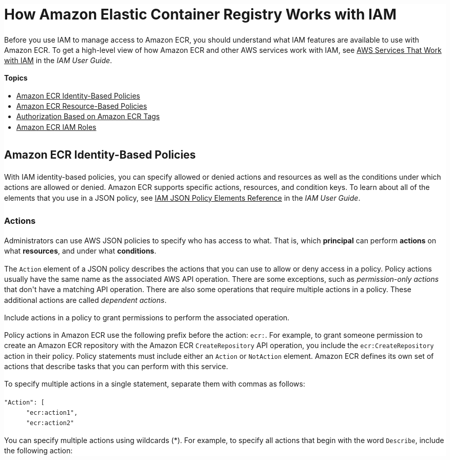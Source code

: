 # How Amazon Elastic Container Registry Works with IAM<a name="security_iam_service-with-iam"></a>

Before you use IAM to manage access to Amazon ECR, you should understand what IAM features are available to use with Amazon ECR\. To get a high\-level view of how Amazon ECR and other AWS services work with IAM, see [AWS Services That Work with IAM](https://docs.aws.amazon.com/IAM/latest/UserGuide/reference_aws-services-that-work-with-iam.html) in the *IAM User Guide*\.

**Topics**
+ [Amazon ECR Identity\-Based Policies](#security_iam_service-with-iam-id-based-policies)
+ [Amazon ECR Resource\-Based Policies](#security_iam_service-with-iam-resource-based-policies)
+ [Authorization Based on Amazon ECR Tags](#security_iam_service-with-iam-tags)
+ [Amazon ECR IAM Roles](#security_iam_service-with-iam-roles)

## Amazon ECR Identity\-Based Policies<a name="security_iam_service-with-iam-id-based-policies"></a>

With IAM identity\-based policies, you can specify allowed or denied actions and resources as well as the conditions under which actions are allowed or denied\. Amazon ECR supports specific actions, resources, and condition keys\. To learn about all of the elements that you use in a JSON policy, see [IAM JSON Policy Elements Reference](https://docs.aws.amazon.com/IAM/latest/UserGuide/reference_policies_elements.html) in the *IAM User Guide*\.

### Actions<a name="security_iam_service-with-iam-id-based-policies-actions"></a>

Administrators can use AWS JSON policies to specify who has access to what\. That is, which **principal** can perform **actions** on what **resources**, and under what **conditions**\.

The `Action` element of a JSON policy describes the actions that you can use to allow or deny access in a policy\. Policy actions usually have the same name as the associated AWS API operation\. There are some exceptions, such as *permission\-only actions* that don't have a matching API operation\. There are also some operations that require multiple actions in a policy\. These additional actions are called *dependent actions*\.

Include actions in a policy to grant permissions to perform the associated operation\.

Policy actions in Amazon ECR use the following prefix before the action: `ecr:`\. For example, to grant someone permission to create an Amazon ECR repository with the Amazon ECR `CreateRepository` API operation, you include the `ecr:CreateRepository` action in their policy\. Policy statements must include either an `Action` or `NotAction` element\. Amazon ECR defines its own set of actions that describe tasks that you can perform with this service\.

To specify multiple actions in a single statement, separate them with commas as follows:

```
"Action": [
      "ecr:action1",
      "ecr:action2"
```

You can specify multiple actions using wildcards \(\*\)\. For example, to specify all actions that begin with the word `Describe`, include the following action:
